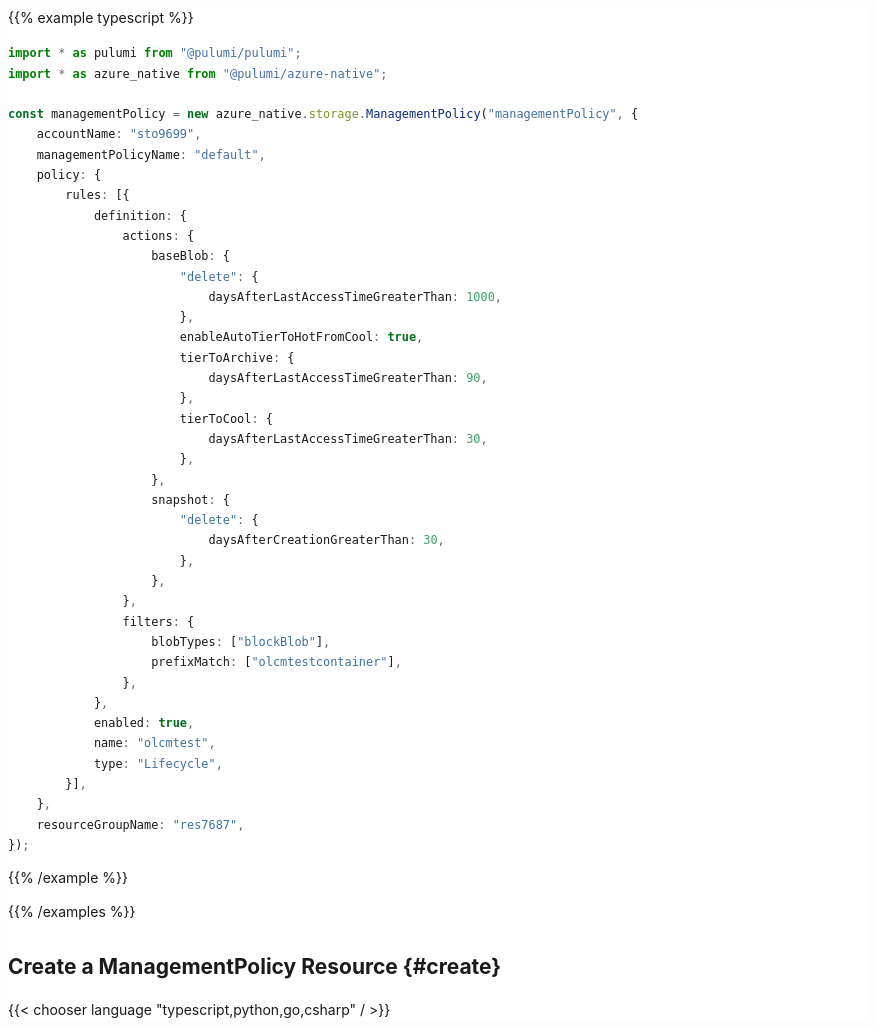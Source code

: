 {{% example typescript %}}

```typescript
import * as pulumi from "@pulumi/pulumi";
import * as azure_native from "@pulumi/azure-native";

const managementPolicy = new azure_native.storage.ManagementPolicy("managementPolicy", {
    accountName: "sto9699",
    managementPolicyName: "default",
    policy: {
        rules: [{
            definition: {
                actions: {
                    baseBlob: {
                        "delete": {
                            daysAfterLastAccessTimeGreaterThan: 1000,
                        },
                        enableAutoTierToHotFromCool: true,
                        tierToArchive: {
                            daysAfterLastAccessTimeGreaterThan: 90,
                        },
                        tierToCool: {
                            daysAfterLastAccessTimeGreaterThan: 30,
                        },
                    },
                    snapshot: {
                        "delete": {
                            daysAfterCreationGreaterThan: 30,
                        },
                    },
                },
                filters: {
                    blobTypes: ["blockBlob"],
                    prefixMatch: ["olcmtestcontainer"],
                },
            },
            enabled: true,
            name: "olcmtest",
            type: "Lifecycle",
        }],
    },
    resourceGroupName: "res7687",
});

```

{{% /example %}}

{{% /examples %}}


## Create a ManagementPolicy Resource {#create}
{{< chooser language "typescript,python,go,csharp" / >}}
